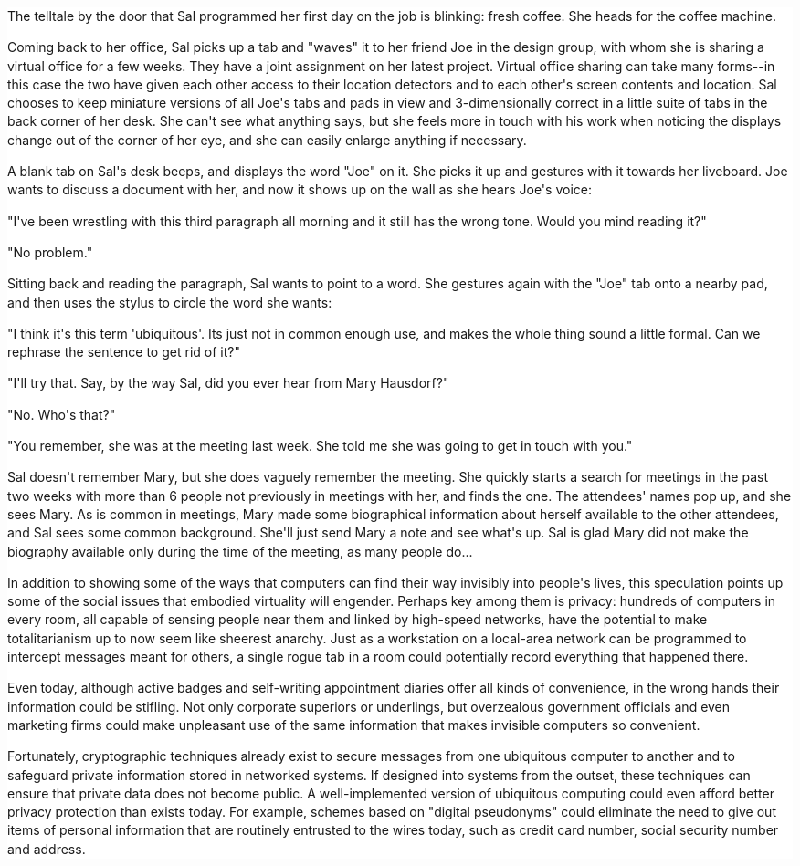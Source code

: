 The telltale by the door that Sal programmed her first day on the job is blinking: fresh coffee. She heads for the coffee machine.

Coming back to her office, Sal picks up a tab and "waves" it to her friend Joe in the design group, with whom she is sharing a virtual office for a few weeks. They have a joint assignment on her latest project. Virtual office sharing can take many forms--in this case the two have given each other access to their location detectors and to each other's screen contents and location. Sal chooses to keep miniature versions of all Joe's tabs and pads in view and 3-dimensionally correct in a little suite of tabs in the back corner of her desk. She can't see what anything says, but she feels more in touch with his work when noticing the displays change out of the corner of her eye, and she can easily enlarge anything if necessary.

A blank tab on Sal's desk beeps, and displays the word "Joe" on it. She picks it up and gestures with it towards her liveboard. Joe wants to discuss a document with her, and now it shows up on the wall as she hears Joe's voice:

"I've been wrestling with this third paragraph all morning and it still has the wrong tone. Would you mind reading it?"

"No problem."

Sitting back and reading the paragraph, Sal wants to point to a word. She gestures again with the "Joe" tab onto a nearby pad, and then uses the stylus to circle the word she wants:

"I think it's this term 'ubiquitous'. Its just not in common enough use, and makes the whole thing sound a little formal. Can we rephrase the sentence to get rid of it?"

"I'll try that. Say, by the way Sal, did you ever hear from Mary Hausdorf?"

"No. Who's that?"

"You remember, she was at the meeting last week. She told me she was going to get in touch with you."

Sal doesn't remember Mary, but she does vaguely remember the meeting. She quickly starts a search for meetings in the past two weeks with more than 6 people not previously in meetings with her, and finds the one. The attendees' names pop up, and she sees Mary. As is common in meetings, Mary made some biographical information about herself available to the other attendees, and Sal sees some common background. She'll just send Mary a note and see what's up. Sal is glad Mary did not make the biography available only during the time of the meeting, as many people do...

In addition to showing some of the ways that computers can find their way invisibly into people's lives, this speculation points up some of the social issues that embodied virtuality will engender. Perhaps key among them is privacy: hundreds of computers in every room, all capable of sensing people near them and linked by high-speed networks, have the potential to make totalitarianism up to now seem like sheerest anarchy. Just as a workstation on a local-area network can be programmed to intercept messages meant for others, a single rogue tab in a room could potentially record everything that happened there.

Even today, although active badges and self-writing appointment diaries offer all kinds of convenience, in the wrong hands their information could be stifling. Not only corporate superiors or underlings, but overzealous government officials and even marketing firms could make unpleasant use of the same information that makes invisible computers so convenient.

Fortunately, cryptographic techniques already exist to secure messages from one ubiquitous computer to another and to safeguard private information stored in networked systems. If designed into systems from the outset, these techniques can ensure that private data does not become public. A well-implemented version of ubiquitous computing could even afford better privacy protection than exists today. For example, schemes based on "digital pseudonyms" could eliminate the need to give out items of personal information that are routinely entrusted to the wires today, such as credit card number, social security number and address.
